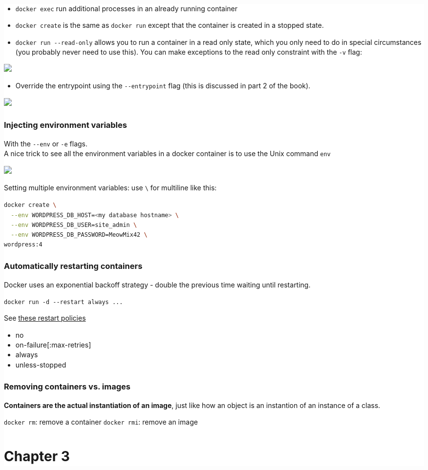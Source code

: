 - `docker exec` run additional processes in an already running container

- `docker create` is the same as `docker run` except that the container is created in a stopped state.

- `docker run --read-only` allows you to run a container in a read only state, which you only need to do in special circumstances (you probably never need to use this).   You can make exceptions to the read only constraint with the `-v` flag:
		
![](Docker-In-Action/6453FD28-1552-474C-9869-F6E01C6EC9C8.png)

- Override the entrypoint using the `--entrypoint` flag (this is discussed in part 2 of the book).
		 
![](Docker-In-Action/276CD61C-3D6F-485A-8D88-8C2DD2EF8B5D.png)

### Injecting environment variables

With the `--env` or `-e` flags.  
A nice trick to see all the environment variables in a docker container is to use the Unix command `env`

![](Docker-In-Action/2070CA60-7C95-4BE8-B2C8-F68FF6B09C66.png)

Setting multiple environment variables: use `\` for multiline like this:

```bash
docker create \
  --env WORDPRESS_DB_HOST=<my database hostname> \
  --env WORDPRESS_DB_USER=site_admin \
  --env WORDPRESS_DB_PASSWORD=MeowMix42 \ 
wordpress:4
```

### Automatically restarting containers

Docker uses an exponential backoff strategy - double the previous time waiting until restarting.  

`docker run -d --restart always ... `

See [these restart policies](https://docs.docker.com/engine/reference/run/#restart-policies---restart) 

- no
- on-failure[:max-retries]
- always
- unless-stopped

### Removing containers vs. images

**Containers are the actual instantiation of an image**, just like how an object is an instantion of an instance of a class.

`docker rm`: remove a container
`docker rmi`: remove an image

# Chapter 3
